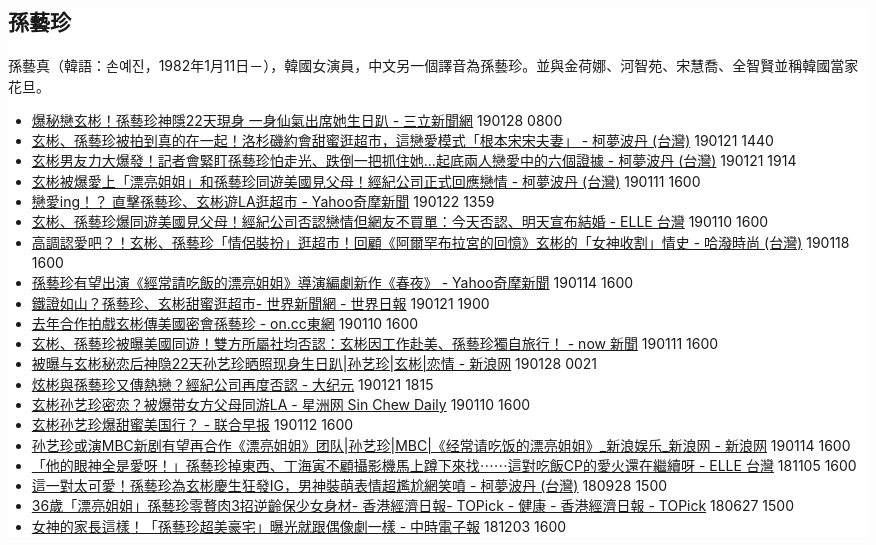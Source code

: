 ## 孫藝珍

孫藝真（韓語：손예진，1982年1月11日－），韓國女演員，中文另一個譯音為孫藝珍。並與金荷娜、河智苑、宋慧喬、全智賢並稱韓國當家花旦。
- [爆秘戀玄彬！孫藝珍神隱22天現身 一身仙氣出席她生日趴 - 三立新聞網](https://www.setn.com/News.aspx?NewsID=491704 "爆秘戀玄彬！孫藝珍神隱22天現身 一身仙氣出席她生日趴 - 三立新聞網") 190128 0800
- [玄彬、孫藝珍被拍到真的在一起！洛杉磯約會甜蜜逛超市，這戀愛模式「根本宋宋夫妻」 - 柯夢波丹 (台灣)](https://www.cosmopolitan.com/tw/entertainment/celebrity-gossip/g25972015/son-ye-jins-hyun-bin-dating/ "玄彬、孫藝珍被拍到真的在一起！洛杉磯約會甜蜜逛超市，這戀愛模式「根本宋宋夫妻」 - 柯夢波丹 (台灣)") 190121 1440
- [玄彬男友力大爆發！記者會緊盯孫藝珍怕走光、跌倒一把抓住她...起底兩人戀愛中的六個證據 - 柯夢波丹 (台灣)](https://www.cosmopolitan.com/tw/entertainment/celebrity-gossip/g25972249/son-ye-jins-hyun-bin-dating-proof/ "玄彬男友力大爆發！記者會緊盯孫藝珍怕走光、跌倒一把抓住她...起底兩人戀愛中的六個證據 - 柯夢波丹 (台灣)") 190121 1914
- [玄彬被爆愛上「漂亮姐姐」和孫藝珍同遊美國見父母！經紀公司正式回應戀情 - 柯夢波丹 (台灣)](https://www.cosmopolitan.com/tw/entertainment/celebrity-gossip/g25851424/son-ye-jins-rumors-traveling-hyun-bin/ "玄彬被爆愛上「漂亮姐姐」和孫藝珍同遊美國見父母！經紀公司正式回應戀情 - 柯夢波丹 (台灣)") 190111 1600
- [戀愛ing！？ 直擊孫藝珍、玄彬遊LA逛超市 - Yahoo奇摩新聞](https://tw.news.yahoo.com/video/%E6%88%80%E6%84%9Bing-%E7%9B%B4%E6%93%8A%E5%AD%AB%E8%97%9D%E7%8F%8D-%E7%8E%84%E5%BD%AC%E9%81%8Ala%E9%80%9B%E8%B6%85%E5%B8%82-054606788.html "戀愛ing！？ 直擊孫藝珍、玄彬遊LA逛超市 - Yahoo奇摩新聞") 190122 1359
- [玄彬、孫藝珍爆同遊美國見父母！經紀公司否認戀情但網友不買單：今天否認、明天宣布結婚 - ELLE 台灣](https://www.elle.com/tw/entertainment/gossip/g25841150/son-ye-jins-rumors-traveling-hyun-bin/ "玄彬、孫藝珍爆同遊美國見父母！經紀公司否認戀情但網友不買單：今天否認、明天宣布結婚 - ELLE 台灣") 190110 1600
- [高調認愛吧？！玄彬、孫藝珍「情侶裝扮」逛超市！回顧《阿爾罕布拉宮的回憶》玄彬的「女神收割」情史 - 哈潑時尚 (台灣)](https://www.harpersbazaar.com/tw/celebrity/celebritynews/g25929186/hyun-bin-girlfriends/ "高調認愛吧？！玄彬、孫藝珍「情侶裝扮」逛超市！回顧《阿爾罕布拉宮的回憶》玄彬的「女神收割」情史 - 哈潑時尚 (台灣)") 190118 1600
- [孫藝珍有望出演《經常請吃飯的漂亮姐姐》導演編劇新作《春夜》 - Yahoo奇摩新聞](https://tw.news.yahoo.com/%E5%AD%AB%E8%97%9D%E7%8F%8D%E6%9C%89%E6%9C%9B%E5%87%BA%E6%BC%94-%E7%B6%93%E5%B8%B8%E8%AB%8B%E5%90%83%E9%A3%AF%E7%9A%84%E6%BC%82%E4%BA%AE%E5%A7%90%E5%A7%90-%E5%B0%8E%E6%BC%94%E7%B7%A8%E5%8A%87%E6%96%B0%E4%BD%9C-%E6%98%A5%E5%A4%9C-083858646.html "孫藝珍有望出演《經常請吃飯的漂亮姐姐》導演編劇新作《春夜》 - Yahoo奇摩新聞") 190114 1600
- [鐵證如山？孫藝珍、玄彬甜蜜逛超市- 世界新聞網 - 世界日報](https://www.worldjournal.com/6089523/article-%E9%90%B5%E8%AD%89%E5%A6%82%E5%B1%B1%EF%BC%9F%E5%AD%AB%E8%97%9D%E7%8F%8D%E3%80%81%E7%8E%84%E5%BD%AC%E7%94%9C%E8%9C%9C%E9%80%9B%E8%B6%85%E5%B8%82/ "鐵證如山？孫藝珍、玄彬甜蜜逛超市- 世界新聞網 - 世界日報") 190121 1900
- [去年合作拍戲玄彬傳美國密會孫藝珍 - on.cc東網](https://hk.on.cc/hk/bkn/cnt/entertainment/20190110/bkn-20190110144636207-0110_00862_001.html "去年合作拍戲玄彬傳美國密會孫藝珍 - on.cc東網") 190110 1600
- [玄彬、孫藝珍被曝美國同遊！雙方所屬社均否認：玄彬因工作赴美、孫藝珍獨自旅行！ - now 新聞](https://news.now.com/home/entertainment/player?newsId=333683 "玄彬、孫藝珍被曝美國同遊！雙方所屬社均否認：玄彬因工作赴美、孫藝珍獨自旅行！ - now 新聞") 190111 1600
- [被曝与玄彬秘恋后神隐22天孙艺珍晒照现身生日趴|孙艺珍|玄彬|恋情 - 新浪网](http://ent.sina.com.cn/k/2019-01-28/doc-ihrfqzka1548269.shtml "被曝与玄彬秘恋后神隐22天孙艺珍晒照现身生日趴|孙艺珍|玄彬|恋情 - 新浪网") 190128 0021
- [炫彬與孫藝珍又傳熱戀？經紀公司再度否認 - 大纪元](http://www.epochtimes.com/gb/19/1/21/n10991323.htm "炫彬與孫藝珍又傳熱戀？經紀公司再度否認 - 大纪元") 190121 1815
- [玄彬孙艺珍密恋？被爆带女方父母同游LA - 星洲网 Sin Chew Daily](http://www.sinchew.com.my/node/1829425 "玄彬孙艺珍密恋？被爆带女方父母同游LA - 星洲网 Sin Chew Daily") 190110 1600
- [玄彬孙艺珍爆甜蜜美国行？ - 联合早报](https://www.zaobao.com.sg/zentertainment/k-pop/story20190112-923301 "玄彬孙艺珍爆甜蜜美国行？ - 联合早报") 190112 1600
- [孙艺珍或演MBC新剧有望再合作《漂亮姐姐》团队|孙艺珍|MBC|《经常请吃饭的漂亮姐姐》_新浪娱乐_新浪网 - 新浪网](http://ent.sina.com.cn/v/j/2019-01-14/doc-ihqfskcn7040992.shtml "孙艺珍或演MBC新剧有望再合作《漂亮姐姐》团队|孙艺珍|MBC|《经常请吃饭的漂亮姐姐》_新浪娱乐_新浪网 - 新浪网") 190114 1600
- [「他的眼神全是愛呀！」孫藝珍掉東西、丁海寅不顧攝影機馬上蹲下來找⋯⋯這對吃飯CP的愛火還在繼續呀 - ELLE 台灣](https://www.elle.com/tw/entertainment/gossip/a24463141/jung-hae-in-and-son-ye-jin-seoul-awards/ "「他的眼神全是愛呀！」孫藝珍掉東西、丁海寅不顧攝影機馬上蹲下來找⋯⋯這對吃飯CP的愛火還在繼續呀 - ELLE 台灣") 181105 1600
- [這一對太可愛！孫藝珍為玄彬慶生狂發IG，男神裝萌表情超尷尬網笑噴 - 柯夢波丹 (台灣)](https://www.cosmopolitan.com/tw/entertainment/celebrity-gossip/g23484518/hyun-bin-and-son-ye-jin-instagram-video/ "這一對太可愛！孫藝珍為玄彬慶生狂發IG，男神裝萌表情超尷尬網笑噴 - 柯夢波丹 (台灣)") 180928 1500
- [36歲「漂亮姐姐」孫藝珍零贅肉3招逆齡保少女身材- 香港經濟日報- TOPick - 健康 - 香港經濟日報 - TOPick](https://topick.hket.com/article/2103210/36%E6%AD%B2%E3%80%8C%E6%BC%82%E4%BA%AE%E5%A7%90%E5%A7%90%E3%80%8D%E5%AD%AB%E8%97%9D%E7%8F%8D%E9%9B%B6%E8%B4%85%E8%82%89%E3%80%803%E6%8B%9B%E9%80%86%E9%BD%A1%E4%BF%9D%E5%B0%91%E5%A5%B3%E8%BA%AB%E6%9D%90 "36歲「漂亮姐姐」孫藝珍零贅肉3招逆齡保少女身材- 香港經濟日報- TOPick - 健康 - 香港經濟日報 - TOPick") 180627 1500
- [女神的家長這樣！「孫藝珍超美豪宅」曝光就跟偶像劇一樣 - 中時電子報](https://styletc.chinatimes.com/news/20181203002183-330301 "女神的家長這樣！「孫藝珍超美豪宅」曝光就跟偶像劇一樣 - 中時電子報") 181203 1600
